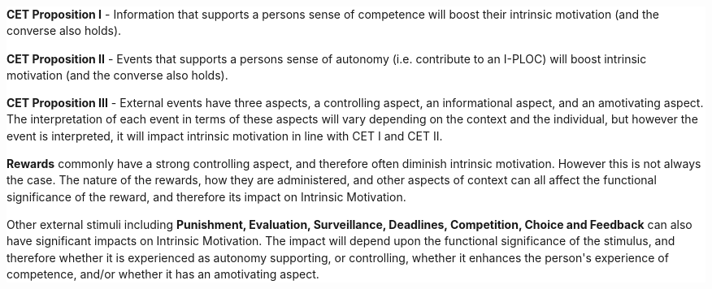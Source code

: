 **CET Proposition I** - Information that supports a persons sense of competence will boost their intrinsic motivation (and the converse also holds).

**CET Proposition II** - Events that supports a persons sense of autonomy (i.e. contribute to an I-PLOC) will boost intrinsic motivation (and the converse also holds).

**CET Proposition III** - External events have three aspects, a controlling aspect, an informational aspect, and an amotivating aspect.  The interpretation of each event in terms of these aspects will vary depending on the context and the individual, but however the event is interpreted, it will impact intrinsic motivation in line with CET I and CET II.

**Rewards** commonly have a strong controlling aspect, and therefore often diminish intrinsic motivation.  However this is not always the case.  The nature of the rewards, how they are administered, and other aspects of context can all affect the functional significance of the reward, and therefore its impact on Intrinsic Motivation.

Other external stimuli including **Punishment, Evaluation, Surveillance, Deadlines, Competition, Choice and Feedback** can also have significant impacts on Intrinsic Motivation.  The impact will depend upon the functional significance of the stimulus, and therefore whether it is experienced as autonomy supporting, or controlling, whether it enhances the person's experience of competence, and/or whether it has an amotivating aspect.























